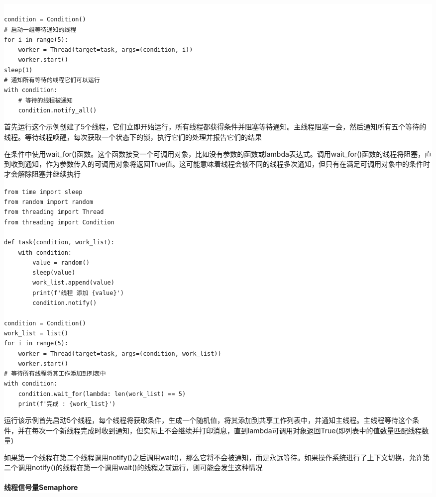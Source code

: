 ```
 
condition = Condition()
# 启动一组等待通知的线程  
for i in range(5):
    worker = Thread(target=task, args=(condition, i))
    worker.start()
sleep(1)
# 通知所有等待的线程它们可以运行
with condition:
    # 等待的线程被通知
    condition.notify_all()
```

首先运行这个示例创建了5个线程，它们立即开始运行，所有线程都获得条件并阻塞等待通知。主线程阻塞一会，然后通知所有五个等待的线程。等待线程唤醒，每次获取一个状态下的锁，执行它们的处理并报告它们的结果



在条件中使用wait_for()函数。这个函数接受一个可调用对象，比如没有参数的函数或lambda表达式。调用wait_for()函数的线程将阻塞，直到收到通知，作为参数传入的可调用对象将返回True值。这可能意味着线程会被不同的线程多次通知，但只有在满足可调用对象中的条件时才会解除阻塞并继续执行

```
from time import sleep
from random import random
from threading import Thread
from threading import Condition

def task(condition, work_list):
    with condition:
        value = random()
        sleep(value)
        work_list.append(value)
        print(f'线程 添加 {value}')
        condition.notify()

condition = Condition()
work_list = list()
for i in range(5):
    worker = Thread(target=task, args=(condition, work_list))
    worker.start()
# 等待所有线程将其工作添加到列表中  
with condition:
    condition.wait_for(lambda: len(work_list) == 5)
    print(f'完成 : {work_list}')
```

运行该示例首先启动5个线程，每个线程将获取条件，生成一个随机值，将其添加到共享工作列表中，并通知主线程。主线程等待这个条件，并在每次一个新线程完成时收到通知，但实际上不会继续并打印消息，直到lambda可调用对象返回True(即列表中的值数量匹配线程数量)

如果第一个线程在第二个线程调用notify()之后调用wait()，那么它将不会被通知，而是永远等待。如果操作系统进行了上下文切换，允许第二个调用notify()的线程在第一个调用wait()的线程之前运行，则可能会发生这种情况



#### 线程信号量Semaphore
